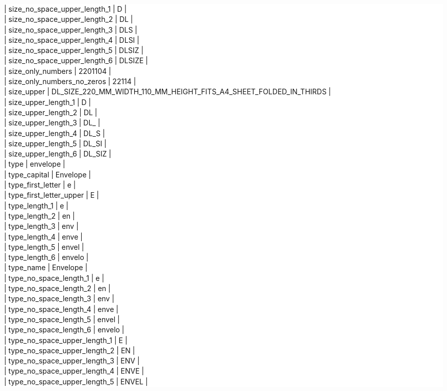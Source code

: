 | size_no_space_upper_length_1 | D |  
| size_no_space_upper_length_2 | DL |  
| size_no_space_upper_length_3 | DLS |  
| size_no_space_upper_length_4 | DLSI |  
| size_no_space_upper_length_5 | DLSIZ |  
| size_no_space_upper_length_6 | DLSIZE |  
| size_only_numbers | 2201104 |  
| size_only_numbers_no_zeros | 22114 |  
| size_upper | DL_SIZE_220_MM_WIDTH_110_MM_HEIGHT_FITS_A4_SHEET_FOLDED_IN_THIRDS |  
| size_upper_length_1 | D |  
| size_upper_length_2 | DL |  
| size_upper_length_3 | DL_ |  
| size_upper_length_4 | DL_S |  
| size_upper_length_5 | DL_SI |  
| size_upper_length_6 | DL_SIZ |  
| type | envelope |  
| type_capital | Envelope |  
| type_first_letter | e |  
| type_first_letter_upper | E |  
| type_length_1 | e |  
| type_length_2 | en |  
| type_length_3 | env |  
| type_length_4 | enve |  
| type_length_5 | envel |  
| type_length_6 | envelo |  
| type_name | Envelope |  
| type_no_space_length_1 | e |  
| type_no_space_length_2 | en |  
| type_no_space_length_3 | env |  
| type_no_space_length_4 | enve |  
| type_no_space_length_5 | envel |  
| type_no_space_length_6 | envelo |  
| type_no_space_upper_length_1 | E |  
| type_no_space_upper_length_2 | EN |  
| type_no_space_upper_length_3 | ENV |  
| type_no_space_upper_length_4 | ENVE |  
| type_no_space_upper_length_5 | ENVEL |  